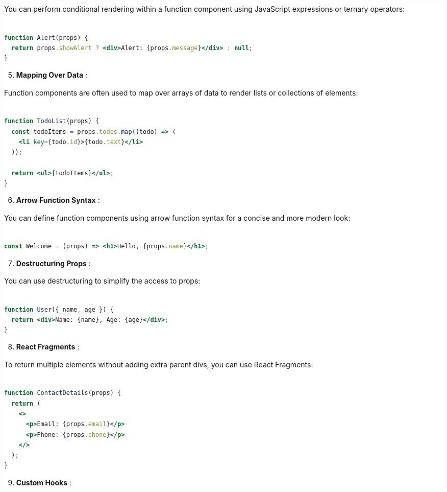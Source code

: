 You can perform conditional rendering within a function component using JavaScript expressions or ternary operators:

```jsx

function Alert(props) {
  return props.showAlert ? <div>Alert: {props.message}</div> : null;
}
```
5. **Mapping Over Data** :

Function components are often used to map over arrays of data to render lists or collections of elements:

```jsx

function TodoList(props) {
  const todoItems = props.todos.map((todo) => (
    <li key={todo.id}>{todo.text}</li>
  ));

  return <ul>{todoItems}</ul>;
}
```
6. **Arrow Function Syntax** :

You can define function components using arrow function syntax for a concise and more modern look:

```jsx

const Welcome = (props) => <h1>Hello, {props.name}</h1>;
```
7. **Destructuring Props** :

You can use destructuring to simplify the access to props:

```jsx

function User({ name, age }) {
  return <div>Name: {name}, Age: {age}</div>;
}
```
8. **React Fragments** :

To return multiple elements without adding extra parent divs, you can use React Fragments:

```jsx

function ContactDetails(props) {
  return (
    <>
      <p>Email: {props.email}</p>
      <p>Phone: {props.phone}</p>
    </>
  );
}
```
9. **Custom Hooks** : 
